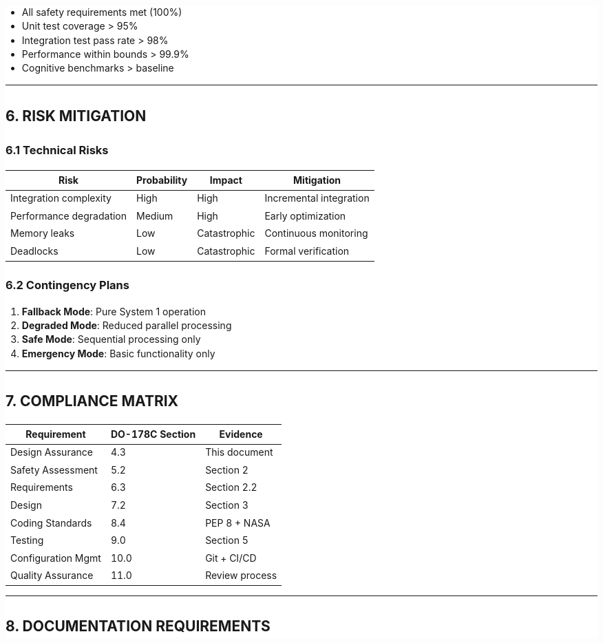 - All safety requirements met (100%)
- Unit test coverage > 95%
- Integration test pass rate > 98%
- Performance within bounds > 99.9%
- Cognitive benchmarks > baseline

---

## 6. RISK MITIGATION

### 6.1 Technical Risks

| Risk | Probability | Impact | Mitigation |
|------|------------|--------|------------|
| Integration complexity | High | High | Incremental integration |
| Performance degradation | Medium | High | Early optimization |
| Memory leaks | Low | Catastrophic | Continuous monitoring |
| Deadlocks | Low | Catastrophic | Formal verification |

### 6.2 Contingency Plans

1. **Fallback Mode**: Pure System 1 operation
2. **Degraded Mode**: Reduced parallel processing
3. **Safe Mode**: Sequential processing only
4. **Emergency Mode**: Basic functionality only

---

## 7. COMPLIANCE MATRIX

| Requirement | DO-178C Section | Evidence |
|------------|-----------------|----------|
| Design Assurance | 4.3 | This document |
| Safety Assessment | 5.2 | Section 2 |
| Requirements | 6.3 | Section 2.2 |
| Design | 7.2 | Section 3 |
| Coding Standards | 8.4 | PEP 8 + NASA |
| Testing | 9.0 | Section 5 |
| Configuration Mgmt | 10.0 | Git + CI/CD |
| Quality Assurance | 11.0 | Review process |

---

## 8. DOCUMENTATION REQUIREMENTS
